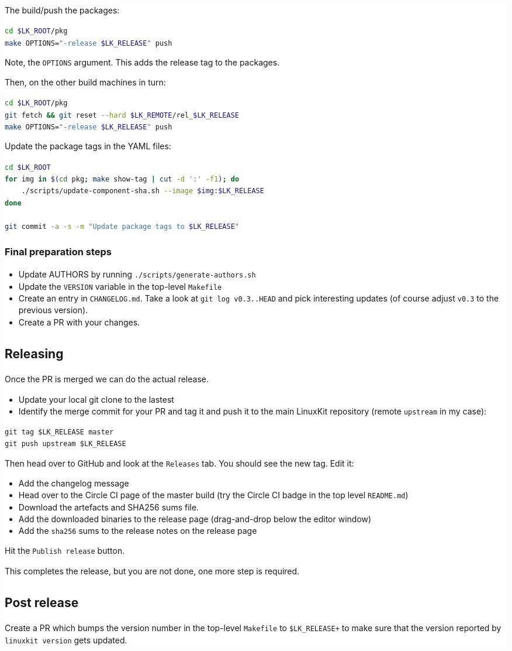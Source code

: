 The build/push the packages:

```sh
cd $LK_ROOT/pkg
make OPTIONS="-release $LK_RELEASE" push
```

Note, the `OPTIONS` argument. This adds the release tag to the
packages.

Then, on the other build machines in turn:

```sh
cd $LK_ROOT/pkg
git fetch && git reset --hard $LK_REMOTE/rel_$LK_RELEASE
make OPTIONS="-release $LK_RELEASE" push
```

Update the package tags in the YAML files:

```sh
cd $LK_ROOT
for img in $(cd pkg; make show-tag | cut -d ':' -f1); do
    ./scripts/update-component-sha.sh --image $img:$LK_RELEASE
done

git commit -a -s -m "Update package tags to $LK_RELEASE"
```

### Final preparation steps

- Update AUTHORS by running `./scripts/generate-authors.sh`
- Update the `VERSION` variable in the top-level `Makefile`
- Create an entry in `CHANGELOG.md`. Take a look at `git log v0.3..HEAD` and pick interesting updates (of course adjust `v0.3` to the previous version).
- Create a PR with your changes.


## Releasing

Once the PR is merged we can do the actual release.

- Update your local git clone to the lastest
- Identify the merge commit for your PR and tag it and push it to the main LinuxKit repository (remote `upstream` in my case):

```
git tag $LK_RELEASE master
git push upstream $LK_RELEASE
```

Then head over to GitHub and look at the `Releases` tab. You should see the new tag. Edit it:
- Add the changelog message
- Head over to the Circle CI page of the master build (try the Circle CI badge in the top level `README.md`)
- Download the artefacts and SHA256 sums file.
- Add the downloaded binaries to the release page (drag-and-drop below the editor window)
- Add the `sha256` sums to the release notes on the release page

Hit the `Publish release` button.

This completes the release, but you are not done, one more step is required.

## Post release

Create a PR which bumps the version number in the top-level `Makefile`
to `$LK_RELEASE+` to make sure that the version reported by `linuxkit
version` gets updated.
